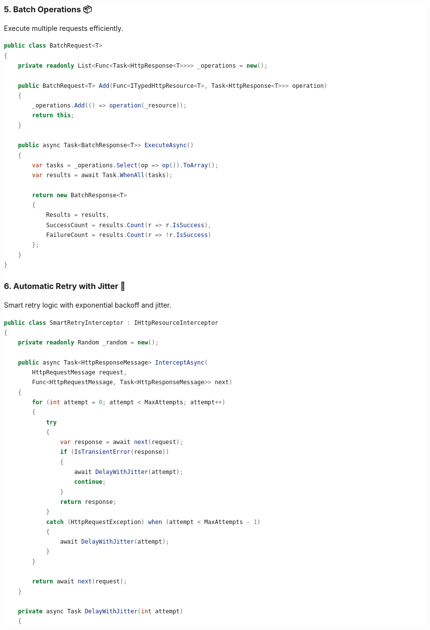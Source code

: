 ### 5. **Batch Operations** 📦
Execute multiple requests efficiently.

```csharp
public class BatchRequest<T>
{
    private readonly List<Func<Task<HttpResponse<T>>>> _operations = new();
    
    public BatchRequest<T> Add(Func<ITypedHttpResource<T>, Task<HttpResponse<T>>> operation)
    {
        _operations.Add(() => operation(_resource));
        return this;
    }
    
    public async Task<BatchResponse<T>> ExecuteAsync()
    {
        var tasks = _operations.Select(op => op()).ToArray();
        var results = await Task.WhenAll(tasks);
        
        return new BatchResponse<T>
        {
            Results = results,
            SuccessCount = results.Count(r => r.IsSuccess),
            FailureCount = results.Count(r => !r.IsSuccess)
        };
    }
}
```

### 6. **Automatic Retry with Jitter** 🔁
Smart retry logic with exponential backoff and jitter.

```csharp
public class SmartRetryInterceptor : IHttpResourceInterceptor
{
    private readonly Random _random = new();
    
    public async Task<HttpResponseMessage> InterceptAsync(
        HttpRequestMessage request, 
        Func<HttpRequestMessage, Task<HttpResponseMessage>> next)
    {
        for (int attempt = 0; attempt < MaxAttempts; attempt++)
        {
            try
            {
                var response = await next(request);
                if (IsTransientError(response))
                {
                    await DelayWithJitter(attempt);
                    continue;
                }
                return response;
            }
            catch (HttpRequestException) when (attempt < MaxAttempts - 1)
            {
                await DelayWithJitter(attempt);
            }
        }
        
        return await next(request);
    }
    
    private async Task DelayWithJitter(int attempt)
    {
```